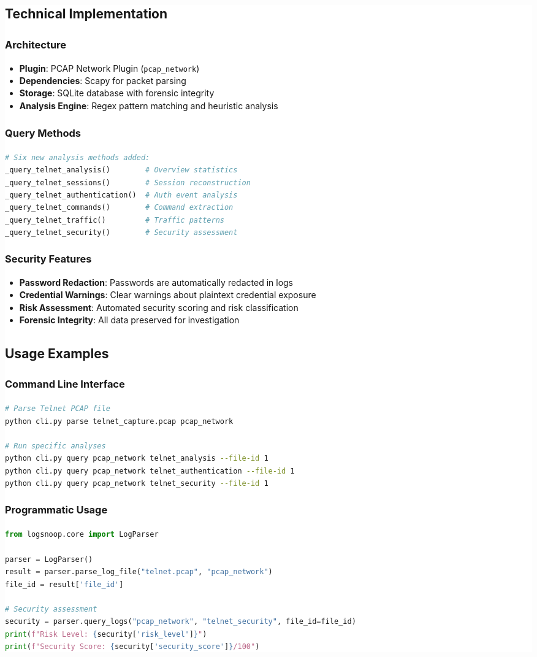 ## Technical Implementation

### Architecture
- **Plugin**: PCAP Network Plugin (`pcap_network`)
- **Dependencies**: Scapy for packet parsing
- **Storage**: SQLite database with forensic integrity
- **Analysis Engine**: Regex pattern matching and heuristic analysis

### Query Methods
```python
# Six new analysis methods added:
_query_telnet_analysis()        # Overview statistics
_query_telnet_sessions()        # Session reconstruction  
_query_telnet_authentication()  # Auth event analysis
_query_telnet_commands()        # Command extraction
_query_telnet_traffic()         # Traffic patterns
_query_telnet_security()        # Security assessment
```

### Security Features
- **Password Redaction**: Passwords are automatically redacted in logs
- **Credential Warnings**: Clear warnings about plaintext credential exposure
- **Risk Assessment**: Automated security scoring and risk classification
- **Forensic Integrity**: All data preserved for investigation

## Usage Examples

### Command Line Interface
```bash
# Parse Telnet PCAP file
python cli.py parse telnet_capture.pcap pcap_network

# Run specific analyses
python cli.py query pcap_network telnet_analysis --file-id 1
python cli.py query pcap_network telnet_authentication --file-id 1
python cli.py query pcap_network telnet_security --file-id 1
```

### Programmatic Usage
```python
from logsnoop.core import LogParser

parser = LogParser()
result = parser.parse_log_file("telnet.pcap", "pcap_network")
file_id = result['file_id']

# Security assessment
security = parser.query_logs("pcap_network", "telnet_security", file_id=file_id)
print(f"Risk Level: {security['risk_level']}")
print(f"Security Score: {security['security_score']}/100")
```
